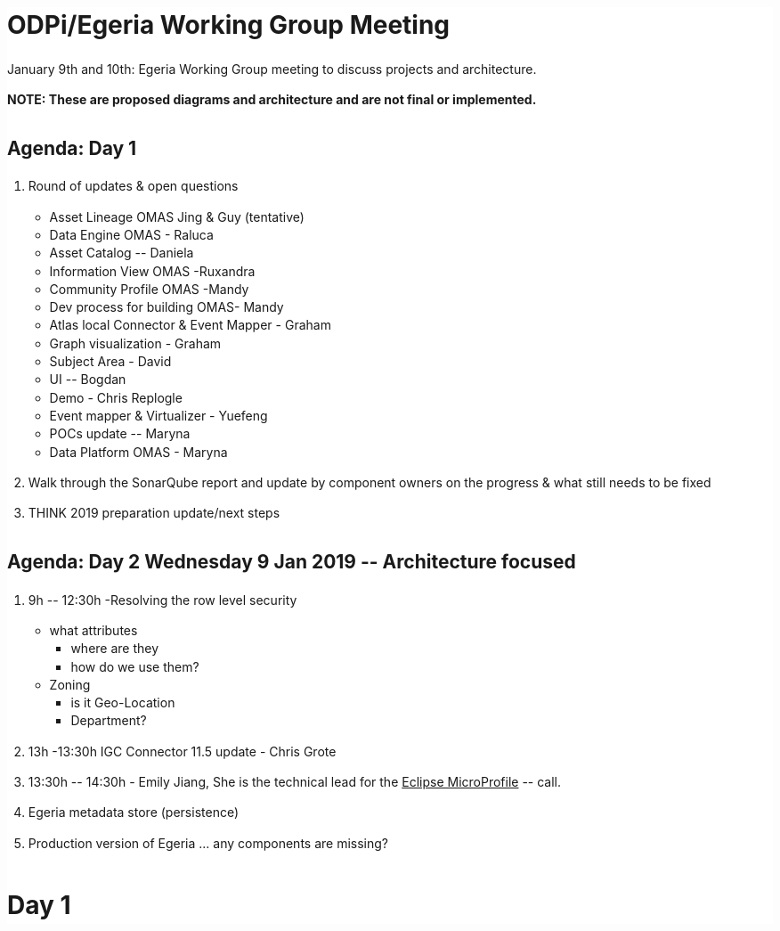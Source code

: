 

# ODPi/Egeria Working Group Meeting 

January 9th and 10th: Egeria Working Group meeting to discuss projects and architecture.

**NOTE: These are proposed diagrams and architecture and are not final or implemented.**

## Agenda: Day 1

1. Round of updates & open questions
    - Asset Lineage OMAS Jing & Guy (tentative)
    - Data Engine OMAS - Raluca
    - Asset Catalog -- Daniela
    - Information View OMAS -Ruxandra
    - Community Profile OMAS -Mandy
    - Dev process for building OMAS- Mandy
    - Atlas local Connector & Event Mapper - Graham
    - Graph visualization - Graham
    - Subject Area - David
    - UI -- Bogdan
    - Demo - Chris Replogle
    - Event mapper & Virtualizer - Yuefeng
    - POCs update -- Maryna
    - Data Platform OMAS - Maryna

2. Walk through the SonarQube report and update by component owners on the progress & what still needs to be fixed

3. THINK 2019 preparation update/next steps

## Agenda: Day 2 Wednesday 9 Jan 2019 -- Architecture focused

1. 9h -- 12:30h -Resolving the row level security
    - what attributes
        - where are they
        - how do we use them?
    - Zoning
        - is it Geo-Location
        - Department?

2. 13h -13:30h IGC Connector 11.5 update - Chris Grote

3. 13:30h -- 14:30h - Emily Jiang, She is the technical lead for the [Eclipse MicroProfile](https://microprofile.io/>) -- call.

4. Egeria metadata store (persistence)

5. Production version of Egeria ... any components are missing?

# Day 1
